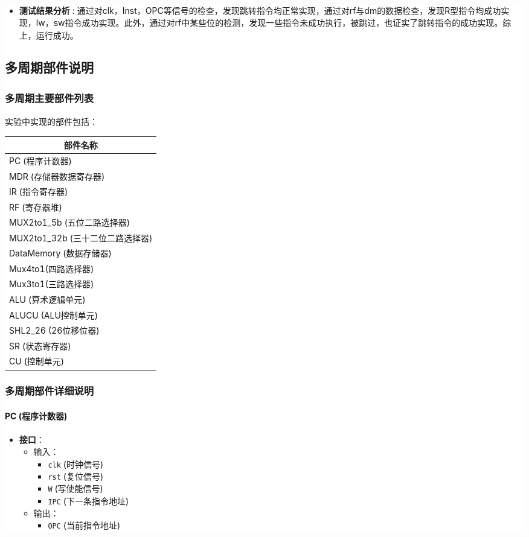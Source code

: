 - **测试结果分析** :
通过对clk，Inst，OPC等信号的检查，发现跳转指令均正常实现，通过对rf与dm的数据检查，发现R型指令均成功实现，lw，sw指令成功实现。此外，通过对rf中某些位的检测，发现一些指令未成功执行，被跳过，也证实了跳转指令的成功实现。综上，运行成功。


## 多周期部件说明

### 多周期主要部件列表
实验中实现的部件包括：

| 部件名称      | 
|---------------|
| PC (程序计数器) |
| MDR (存储器数据寄存器)|
| IR (指令寄存器) | 
| RF (寄存器堆) |
| MUX2to1_5b (五位二路选择器) |
| MUX2to1_32b (三十二位二路选择器) |
| DataMemory (数据存储器)|
| Mux4to1(四路选择器) |
| Mux3to1(三路选择器)|
| ALU (算术逻辑单元)|
| ALUCU (ALU控制单元)|
| SHL2_26 (26位移位器)|
| SR (状态寄存器)|
| CU (控制单元)|




### 多周期部件详细说明

#### PC (程序计数器)

- **接口**：
  - 输入：
    - `clk` (时钟信号)
    - `rst` (复位信号)
    - `W` (写使能信号)
    - `IPC` (下一条指令地址)
  - 输出：
    - `OPC` (当前指令地址)
